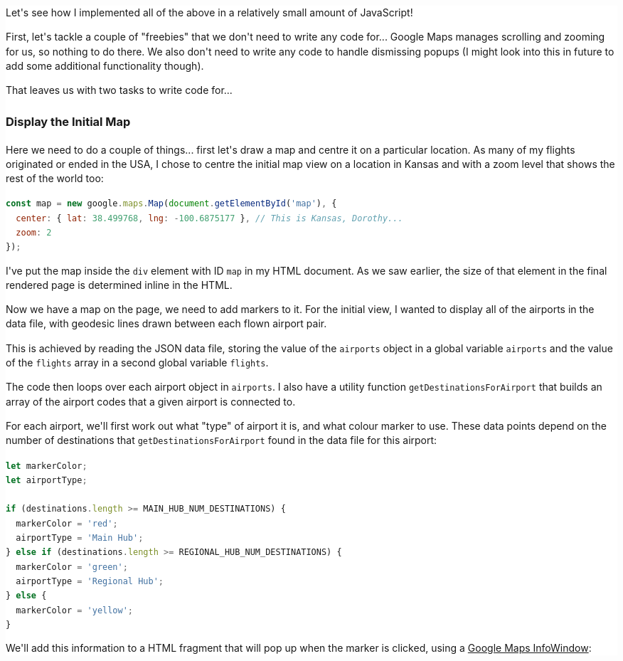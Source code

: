 Let's see how I implemented all of the above in a relatively small amount of JavaScript!

First, let's tackle a couple of "freebies" that we don't need to write any code for... Google Maps manages scrolling and zooming for us, so nothing to do there.  We also don't need to write any code to handle dismissing popups (I might look into this in future to add some additional functionality though).

That leaves us with two tasks to write code for...

### Display the Initial Map

Here we need to do a couple of things... first let's draw a map and centre it on a particular location.  As many of my flights originated or ended in the USA, I chose to centre the initial map view on a location in Kansas and with a zoom level that shows the rest of the world too:

```javascript
const map = new google.maps.Map(document.getElementById('map'), {
  center: { lat: 38.499768, lng: -100.6875177 }, // This is Kansas, Dorothy...
  zoom: 2
});
```

I've put the map inside the `div` element with ID `map` in my HTML document.  As we saw earlier, the size of that element in the final rendered page is determined inline in the HTML.

Now we have a map on the page, we need to add markers to it.  For the initial view, I wanted to display all of the airports in the data file, with geodesic lines drawn between each flown airport pair.

This is achieved by reading the JSON data file, storing the value of the `airports` object in a global variable `airports` and the value of the `flights` array in a second global variable `flights`. 

The code then loops over each airport object in `airports`.  I also have a utility function `getDestinationsForAirport` that builds an array of the airport codes that a given airport is connected to.

For each airport, we'll first work out what "type" of airport it is, and what colour marker to use.  These data points depend on the number of destinations that `getDestinationsForAirport` found in the data file for this airport:

```javascript
let markerColor;
let airportType;

if (destinations.length >= MAIN_HUB_NUM_DESTINATIONS) {
  markerColor = 'red';
  airportType = 'Main Hub';
} else if (destinations.length >= REGIONAL_HUB_NUM_DESTINATIONS) {
  markerColor = 'green';
  airportType = 'Regional Hub';
} else {
  markerColor = 'yellow';
}
```

We'll add this information to a HTML fragment that will pop up when the marker is clicked, using a [Google Maps InfoWindow](https://developers.google.com/maps/documentation/javascript/infowindows):
